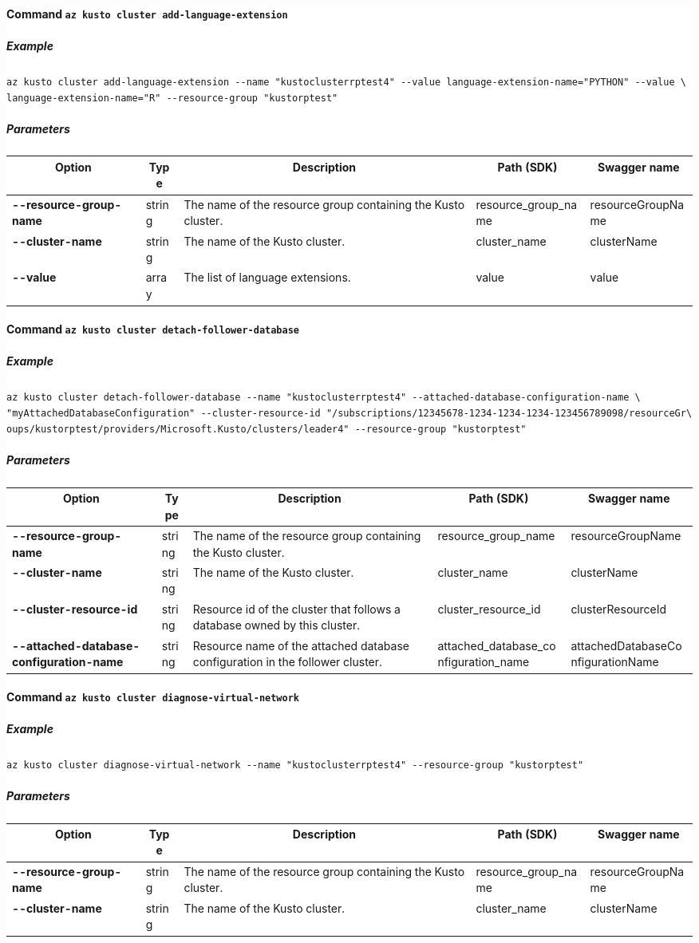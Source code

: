 #### <a name="ClustersAddLanguageExtensions">Command `az kusto cluster add-language-extension`</a>

##### <a name="ExamplesClustersAddLanguageExtensions">Example</a>
```
az kusto cluster add-language-extension --name "kustoclusterrptest4" --value language-extension-name="PYTHON" --value \
language-extension-name="R" --resource-group "kustorptest"
```
##### <a name="ParametersClustersAddLanguageExtensions">Parameters</a> 
|Option|Type|Description|Path (SDK)|Swagger name|
|------|----|-----------|----------|------------|
|**--resource-group-name**|string|The name of the resource group containing the Kusto cluster.|resource_group_name|resourceGroupName|
|**--cluster-name**|string|The name of the Kusto cluster.|cluster_name|clusterName|
|**--value**|array|The list of language extensions.|value|value|

#### <a name="ClustersDetachFollowerDatabases">Command `az kusto cluster detach-follower-database`</a>

##### <a name="ExamplesClustersDetachFollowerDatabases">Example</a>
```
az kusto cluster detach-follower-database --name "kustoclusterrptest4" --attached-database-configuration-name \
"myAttachedDatabaseConfiguration" --cluster-resource-id "/subscriptions/12345678-1234-1234-1234-123456789098/resourceGr\
oups/kustorptest/providers/Microsoft.Kusto/clusters/leader4" --resource-group "kustorptest"
```
##### <a name="ParametersClustersDetachFollowerDatabases">Parameters</a> 
|Option|Type|Description|Path (SDK)|Swagger name|
|------|----|-----------|----------|------------|
|**--resource-group-name**|string|The name of the resource group containing the Kusto cluster.|resource_group_name|resourceGroupName|
|**--cluster-name**|string|The name of the Kusto cluster.|cluster_name|clusterName|
|**--cluster-resource-id**|string|Resource id of the cluster that follows a database owned by this cluster.|cluster_resource_id|clusterResourceId|
|**--attached-database-configuration-name**|string|Resource name of the attached database configuration in the follower cluster.|attached_database_configuration_name|attachedDatabaseConfigurationName|

#### <a name="ClustersDiagnoseVirtualNetwork">Command `az kusto cluster diagnose-virtual-network`</a>

##### <a name="ExamplesClustersDiagnoseVirtualNetwork">Example</a>
```
az kusto cluster diagnose-virtual-network --name "kustoclusterrptest4" --resource-group "kustorptest"
```
##### <a name="ParametersClustersDiagnoseVirtualNetwork">Parameters</a> 
|Option|Type|Description|Path (SDK)|Swagger name|
|------|----|-----------|----------|------------|
|**--resource-group-name**|string|The name of the resource group containing the Kusto cluster.|resource_group_name|resourceGroupName|
|**--cluster-name**|string|The name of the Kusto cluster.|cluster_name|clusterName|

